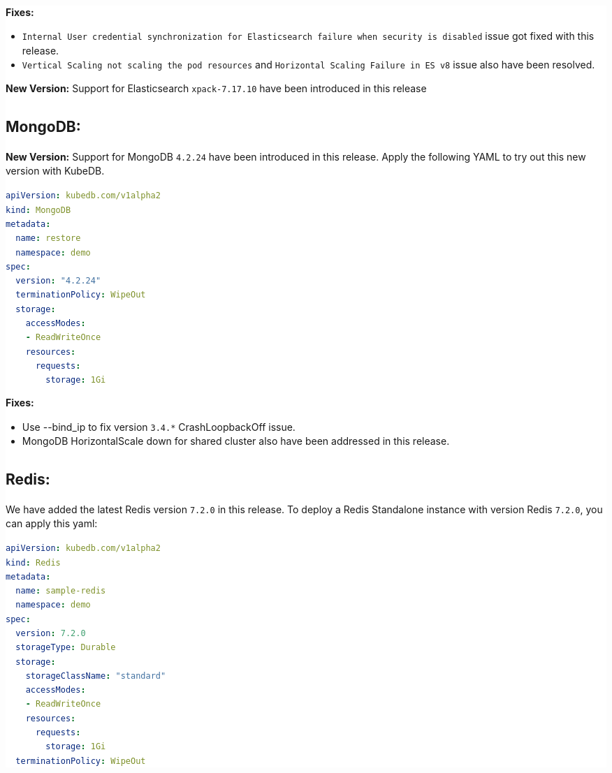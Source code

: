 **Fixes:** 
- `Internal User credential synchronization for Elasticsearch failure when security is disabled` issue got fixed with this release. 
- `Vertical Scaling not scaling the pod resources` and `Horizontal Scaling Failure in ES v8` issue also have been resolved.

**New Version:** Support for Elasticsearch `xpack-7.17.10` have been introduced in this release

## MongoDB:

**New Version:** Support for MongoDB `4.2.24` have been introduced in this release. Apply the following YAML to try out this new version with KubeDB.
```yaml
apiVersion: kubedb.com/v1alpha2
kind: MongoDB
metadata:
  name: restore
  namespace: demo
spec:
  version: "4.2.24"
  terminationPolicy: WipeOut
  storage:
    accessModes:
    - ReadWriteOnce
    resources:
      requests:
        storage: 1Gi
```

**Fixes:** 
- Use --bind_ip to fix version `3.4.*` CrashLoopbackOff issue.
- MongoDB HorizontalScale down for shared cluster also have been addressed in this release.

## Redis:

We have added the latest Redis version `7.2.0` in this release. To deploy a Redis Standalone instance with version Redis `7.2.0`, you can apply this yaml:
```yaml
apiVersion: kubedb.com/v1alpha2
kind: Redis
metadata:
  name: sample-redis
  namespace: demo
spec:
  version: 7.2.0
  storageType: Durable
  storage:
    storageClassName: "standard"
    accessModes:
    - ReadWriteOnce
    resources:
      requests:
        storage: 1Gi
  terminationPolicy: WipeOut
```
